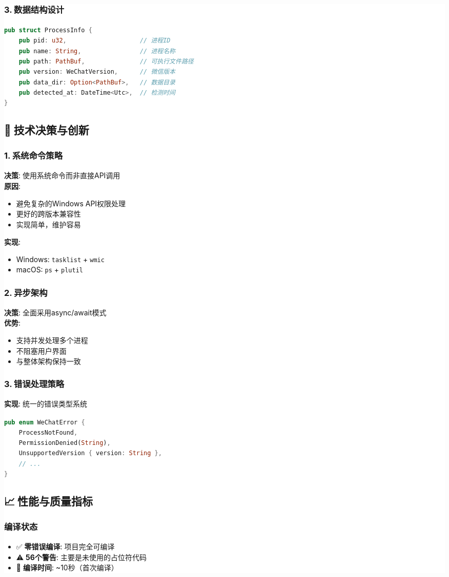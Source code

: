 ### 3. 数据结构设计
```rust
pub struct ProcessInfo {
    pub pid: u32,                    // 进程ID
    pub name: String,                // 进程名称
    pub path: PathBuf,               // 可执行文件路径
    pub version: WeChatVersion,      // 微信版本
    pub data_dir: Option<PathBuf>,   // 数据目录
    pub detected_at: DateTime<Utc>,  // 检测时间
}
```

## 🔧 技术决策与创新

### 1. 系统命令策略
**决策**: 使用系统命令而非直接API调用  
**原因**: 
- 避免复杂的Windows API权限处理
- 更好的跨版本兼容性
- 实现简单，维护容易

**实现**:
- Windows: `tasklist` + `wmic`
- macOS: `ps` + `plutil`

### 2. 异步架构
**决策**: 全面采用async/await模式  
**优势**:
- 支持并发处理多个进程
- 不阻塞用户界面
- 与整体架构保持一致

### 3. 错误处理策略
**实现**: 统一的错误类型系统
```rust
pub enum WeChatError {
    ProcessNotFound,
    PermissionDenied(String),
    UnsupportedVersion { version: String },
    // ...
}
```

## 📈 性能与质量指标

### 编译状态
- ✅ **零错误编译**: 项目完全可编译
- ⚠️ **56个警告**: 主要是未使用的占位符代码
- 🚀 **编译时间**: ~10秒（首次编译）
